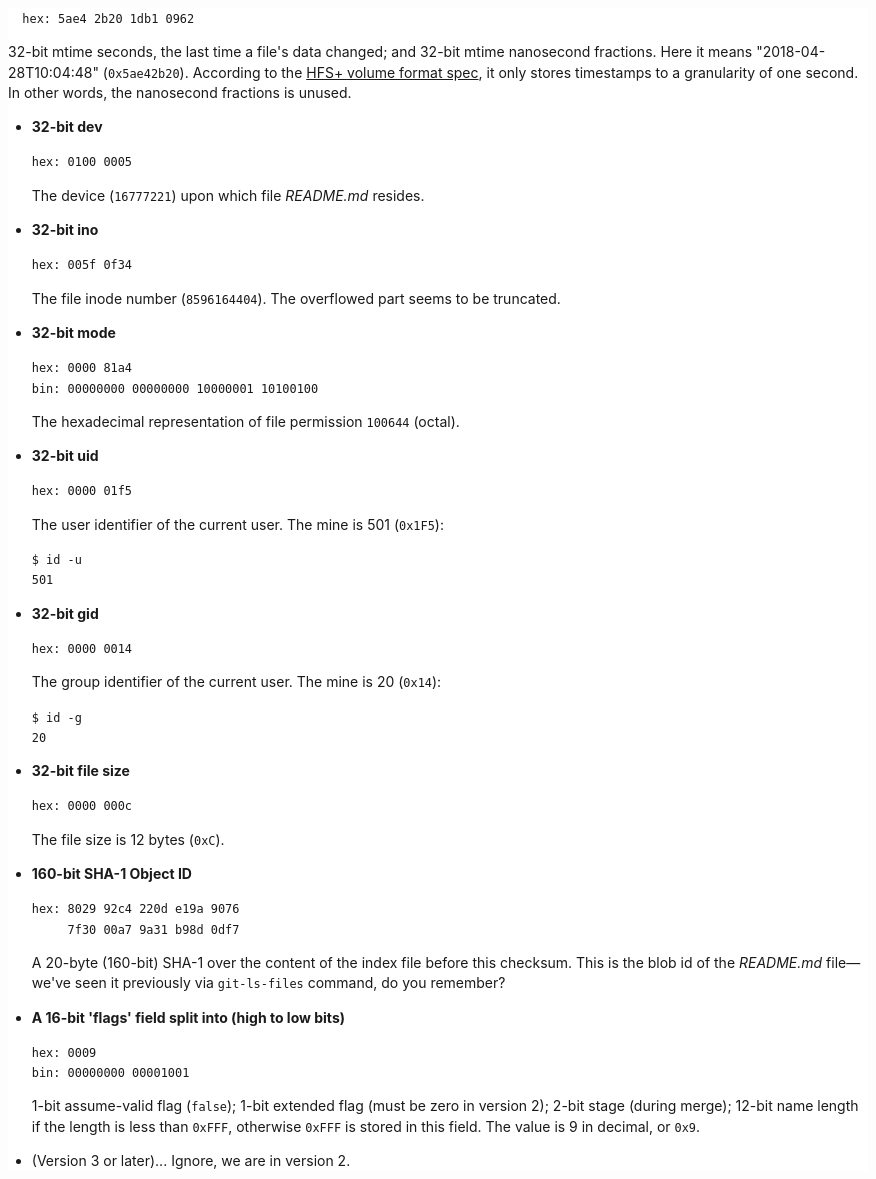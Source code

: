       hex: 5ae4 2b20 1db1 0962

  32-bit mtime seconds, the last time a file's data changed; and 32-bit mtime
  nanosecond fractions. Here it means "2018-04-28T10:04:48" (`0x5ae42b20`).
  According to the [HFS+ volume format spec][apple], it only stores timestamps
  to a granularity of one second. In other words, the nanosecond fractions is
  unused.
- **32-bit dev**

      hex: 0100 0005

  The device (`16777221`) upon which file _README.md_ resides.
- **32-bit ino**

      hex: 005f 0f34

  The file inode number (`8596164404`). The overflowed part seems to be
  truncated.
- **32-bit mode**

      hex: 0000 81a4
      bin: 00000000 00000000 10000001 10100100

  The hexadecimal representation of file permission `100644` (octal).
- **32-bit uid**

      hex: 0000 01f5

  The user identifier of the current user. The mine is 501 (`0x1F5`):

      $ id -u
      501

- **32-bit gid**

      hex: 0000 0014

  The group identifier of the current user. The mine is 20 (`0x14`):

      $ id -g
      20

- **32-bit file size**

      hex: 0000 000c

  The file size is 12 bytes (`0xC`).
- **160-bit SHA-1 Object ID**

      hex: 8029 92c4 220d e19a 9076
           7f30 00a7 9a31 b98d 0df7

  A 20-byte (160-bit) SHA-1 over the content of the index file before this
  checksum. This is the blob id of the _README.md_ file—we've seen it previously
  via `git-ls-files` command, do you remember?
- **A 16-bit 'flags' field split into (high to low bits)**

      hex: 0009
      bin: 00000000 00001001

  1-bit assume-valid flag (`false`); 1-bit extended flag (must be zero in version
  2); 2-bit stage (during merge); 12-bit name length if the length is less than
  `0xFFF`, otherwise `0xFFF` is stored in this field. The value is 9 in decimal,
  or `0x9`.
- (Version 3 or later)... Ignore, we are in version 2.


[apple]: https://developer.apple.com/legacy/library/technotes/tn/tn1150.html#HFSPlusDates
[3]: https://stackoverflow.com/questions/1115854/how-to-resolve-error-bad-index-fatal-index-file-corrupt-when-using-git
[gitbook-index]: http://shafiulazam.com/gitbook/7_the_git_index.html
[wiki-null]: https://en.wikipedia.org/wiki/Null-terminated_string
[msdn]: https://msdn.microsoft.com/en-us/magazine/mt493250.aspx
[index-format]: https://github.com/git/git/blob/master/Documentation/technical/index-format.txt
[1]: https://stackoverflow.com/questions/737673/how-to-read-the-mode-field-of-git-ls-trees-output
[2]: https://stackoverflow.com/questions/21309490/how-do-contents-of-git-index-evolve-during-a-merge-and-whats-in-the-index-afte